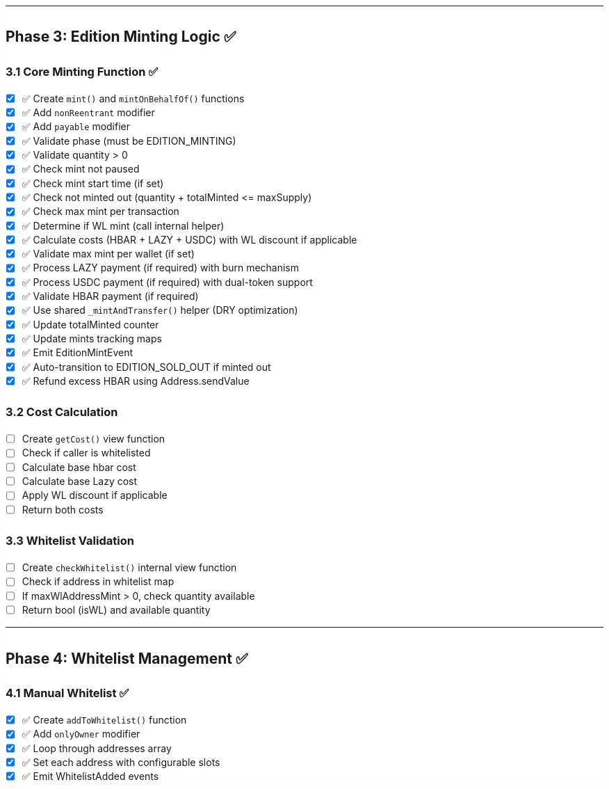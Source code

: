 
---

## Phase 3: Edition Minting Logic ✅

### 3.1 Core Minting Function ✅
- [x] ✅ Create `mint()` and `mintOnBehalfOf()` functions
- [x] ✅ Add `nonReentrant` modifier
- [x] ✅ Add `payable` modifier
- [x] ✅ Validate phase (must be EDITION_MINTING)
- [x] ✅ Validate quantity > 0
- [x] ✅ Check mint not paused
- [x] ✅ Check mint start time (if set)
- [x] ✅ Check not minted out (quantity + totalMinted <= maxSupply)
- [x] ✅ Check max mint per transaction
- [x] ✅ Determine if WL mint (call internal helper)
- [x] ✅ Calculate costs (HBAR + LAZY + USDC) with WL discount if applicable
- [x] ✅ Validate max mint per wallet (if set)
- [x] ✅ Process LAZY payment (if required) with burn mechanism
- [x] ✅ Process USDC payment (if required) with dual-token support
- [x] ✅ Validate HBAR payment (if required)
- [x] ✅ Use shared `_mintAndTransfer()` helper (DRY optimization)
- [x] ✅ Update totalMinted counter
- [x] ✅ Update mints tracking maps
- [x] ✅ Emit EditionMintEvent
- [x] ✅ Auto-transition to EDITION_SOLD_OUT if minted out
- [x] ✅ Refund excess HBAR using Address.sendValue

### 3.2 Cost Calculation
- [ ] Create `getCost()` view function
- [ ] Check if caller is whitelisted
- [ ] Calculate base hbar cost
- [ ] Calculate base Lazy cost
- [ ] Apply WL discount if applicable
- [ ] Return both costs

### 3.3 Whitelist Validation
- [ ] Create `checkWhitelist()` internal view function
- [ ] Check if address in whitelist map
- [ ] If maxWlAddressMint > 0, check quantity available
- [ ] Return bool (isWL) and available quantity

---

## Phase 4: Whitelist Management ✅

### 4.1 Manual Whitelist ✅
- [x] ✅ Create `addToWhitelist()` function
- [x] ✅ Add `onlyOwner` modifier
- [x] ✅ Loop through addresses array
- [x] ✅ Set each address with configurable slots
- [x] ✅ Emit WhitelistAdded events
